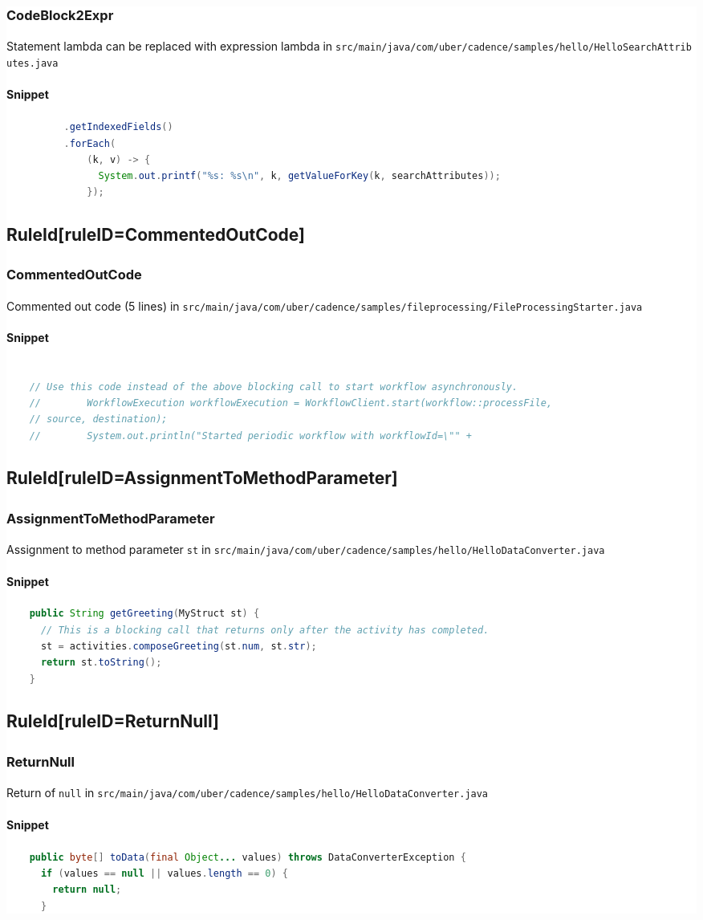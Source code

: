 ### CodeBlock2Expr
Statement lambda can be replaced with expression lambda
in `src/main/java/com/uber/cadence/samples/hello/HelloSearchAttributes.java`
#### Snippet
```java
          .getIndexedFields()
          .forEach(
              (k, v) -> {
                System.out.printf("%s: %s\n", k, getValueForKey(k, searchAttributes));
              });
```

## RuleId[ruleID=CommentedOutCode]
### CommentedOutCode
Commented out code (5 lines)
in `src/main/java/com/uber/cadence/samples/fileprocessing/FileProcessingStarter.java`
#### Snippet
```java

    // Use this code instead of the above blocking call to start workflow asynchronously.
    //        WorkflowExecution workflowExecution = WorkflowClient.start(workflow::processFile,
    // source, destination);
    //        System.out.println("Started periodic workflow with workflowId=\"" +
```

## RuleId[ruleID=AssignmentToMethodParameter]
### AssignmentToMethodParameter
Assignment to method parameter `st`
in `src/main/java/com/uber/cadence/samples/hello/HelloDataConverter.java`
#### Snippet
```java
    public String getGreeting(MyStruct st) {
      // This is a blocking call that returns only after the activity has completed.
      st = activities.composeGreeting(st.num, st.str);
      return st.toString();
    }
```

## RuleId[ruleID=ReturnNull]
### ReturnNull
Return of `null`
in `src/main/java/com/uber/cadence/samples/hello/HelloDataConverter.java`
#### Snippet
```java
    public byte[] toData(final Object... values) throws DataConverterException {
      if (values == null || values.length == 0) {
        return null;
      }

```
